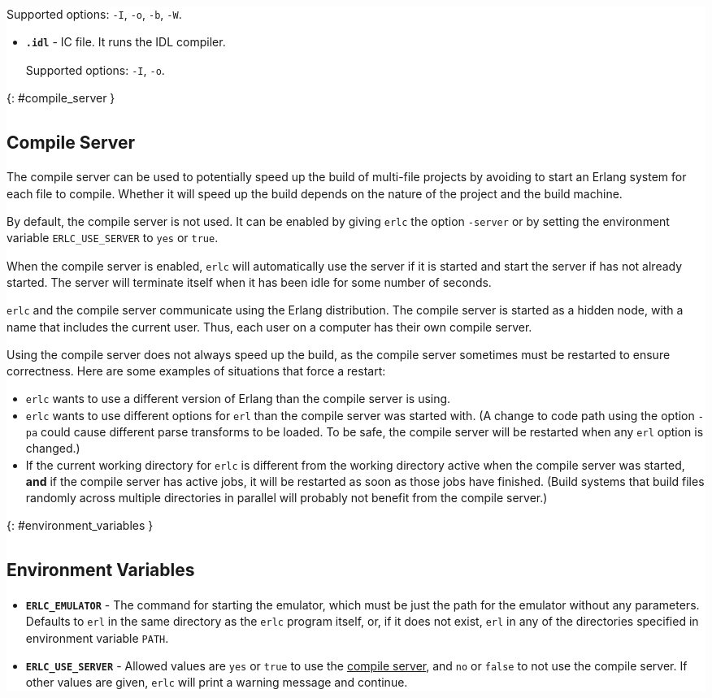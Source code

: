   Supported options: `-I`, `-o`, `-b`, `-W`.

- **`.idl`** - IC file. It runs the IDL compiler.

  Supported options: `-I`, `-o`.

[](){: #compile_server }

## Compile Server

The compile server can be used to potentially speed up the build of multi-file
projects by avoiding to start an Erlang system for each file to compile. Whether
it will speed up the build depends on the nature of the project and the build
machine.

By default, the compile server is not used. It can be enabled by giving `erlc`
the option `-server` or by setting the environment variable `ERLC_USE_SERVER` to
`yes` or `true`.

When the compile server is enabled, `erlc` will automatically use the server if
it is started and start the server if has not already started. The server will
terminate itself when it has been idle for some number of seconds.

`erlc` and the compile server communicate using the Erlang distribution. The
compile server is started as a hidden node, with a name that includes the
current user. Thus, each user on a computer has their own compile server.

Using the compile server does not always speed up the build, as the compile
server sometimes must be restarted to ensure correctness. Here are some examples
of situations that force a restart:

- `erlc` wants to use a different version of Erlang than the compile server is
  using.
- `erlc` wants to use different options for `erl` than the compile server was
  started with. (A change to code path using the option `-pa` could cause
  different parse transforms to be loaded. To be safe, the compile server will
  be restarted when any `erl` option is changed.)
- If the current working directory for `erlc` is different from the working
  directory active when the compile server was started, **and** if the compile
  server has active jobs, it will be restarted as soon as those jobs have
  finished. (Build systems that build files randomly across multiple directories
  in parallel will probably not benefit from the compile server.)

[](){: #environment_variables }

## Environment Variables

- **`ERLC_EMULATOR`** - The command for starting the emulator, which must be
  just the path for the emulator without any parameters. Defaults to `erl`
  in the same directory as the `erlc` program itself, or, if it does not exist,
  `erl` in any of the directories specified in environment variable `PATH`.

- **`ERLC_USE_SERVER`** - Allowed values are `yes` or `true` to use the
  [compile server](erlc_cmd.md#compile_server), and `no` or `false` to not use
  the compile server. If other values are given, `erlc` will print a warning
  message and continue.

